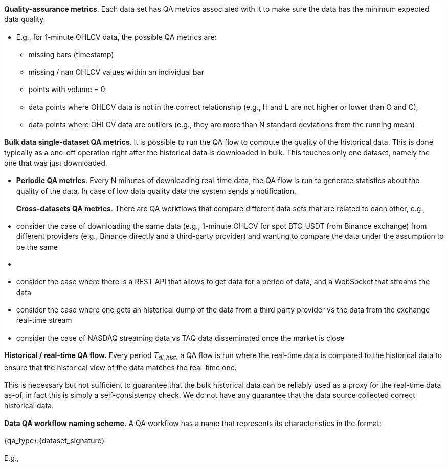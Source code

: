 **Quality-assurance metrics**. Each data set has QA metrics associated with it
to make sure the data has the minimum expected data quality.

- E.g., for 1-minute OHLCV data, the possible QA metrics are:

  - missing bars (timestamp)

  - missing / nan OHLCV values within an individual bar

  - points with volume = 0

  - data points where OHLCV data is not in the correct relationship (e.g., H and
    L are not higher or lower than O and C),

  - data points where OHLCV data are outliers (e.g., they are more than N
    standard deviations from the running mean)

**Bulk data single-dataset QA metrics**. It is possible to run the QA flow to
compute the quality of the historical data. This is done typically as a one-off
operation right after the historical data is downloaded in bulk. This touches
only one dataset, namely the one that was just downloaded.

- **Periodic QA metrics**. Every N minutes of downloading real-time data, the QA
  flow is run to generate statistics about the quality of the data. In case of
  low data quality data the system sends a notification.

  **Cross-datasets QA metrics**. There are QA workflows that compare different
  data sets that are related to each other, e.g.,

- consider the case of downloading the same data (e.g., 1-minute OHLCV for spot
  BTC_USDT from Binance exchange) from different providers (e.g., Binance
  directly and a third-party provider) and wanting to compare the data under the
  assumption to be the same

-

- consider the case where there is a REST API that allows to get data for a
  period of data, and a WebSocket that streams the data

- consider the case where one gets an historical dump of the data from a third
  party provider vs the data from the exchange real-time stream

- consider the case of NASDAQ streaming data vs TAQ data disseminated once the
  market is close

**Historical / real-time QA flow.** Every period $T_{dl,hist}$, a QA flow is run
where the real-time data is compared to the historical data to ensure that the
historical view of the data matches the real-time one.

This is necessary but not sufficient to guarantee that the bulk historical data
can be reliably used as a proxy for the real-time data as-of, in fact this is
simply a self-consistency check. We do not have any guarantee that the data
source collected correct historical data.

**Data QA workflow naming scheme.** A QA workflow has a name that represents its
characteristics in the format:

{qa_type}.{dataset_signature}

E.g.,
